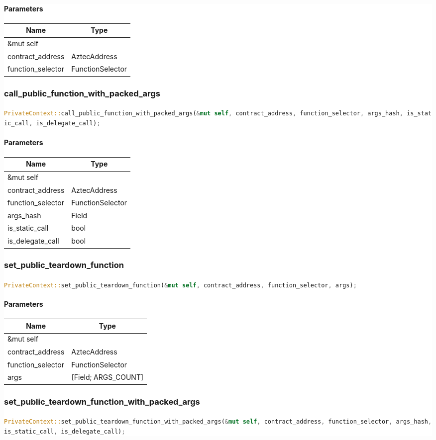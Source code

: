 #### Parameters
| Name | Type |
| --- | --- |
| &mut self |  |
| contract_address | AztecAddress |
| function_selector | FunctionSelector |

### call_public_function_with_packed_args

```rust
PrivateContext::call_public_function_with_packed_args(&mut self, contract_address, function_selector, args_hash, is_static_call, is_delegate_call);
```

#### Parameters
| Name | Type |
| --- | --- |
| &mut self |  |
| contract_address | AztecAddress |
| function_selector | FunctionSelector |
| args_hash | Field |
| is_static_call | bool |
| is_delegate_call | bool |

### set_public_teardown_function

```rust
PrivateContext::set_public_teardown_function(&mut self, contract_address, function_selector, args);
```

#### Parameters
| Name | Type |
| --- | --- |
| &mut self |  |
| contract_address | AztecAddress |
| function_selector | FunctionSelector |
| args | [Field; ARGS_COUNT] |

### set_public_teardown_function_with_packed_args

```rust
PrivateContext::set_public_teardown_function_with_packed_args(&mut self, contract_address, function_selector, args_hash, is_static_call, is_delegate_call);
```
